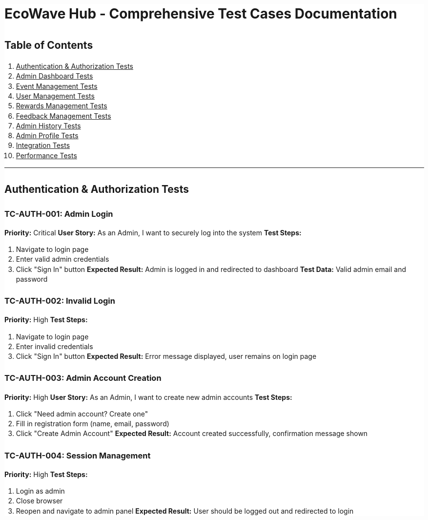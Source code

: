 # EcoWave Hub - Comprehensive Test Cases Documentation

## Table of Contents
1. [Authentication & Authorization Tests](#authentication--authorization-tests)
2. [Admin Dashboard Tests](#admin-dashboard-tests)
3. [Event Management Tests](#event-management-tests)
4. [User Management Tests](#user-management-tests)
5. [Rewards Management Tests](#rewards-management-tests)
6. [Feedback Management Tests](#feedback-management-tests)
7. [Admin History Tests](#admin-history-tests)
8. [Admin Profile Tests](#admin-profile-tests)
9. [Integration Tests](#integration-tests)
10. [Performance Tests](#performance-tests)

---

## Authentication & Authorization Tests

### TC-AUTH-001: Admin Login
**Priority:** Critical
**User Story:** As an Admin, I want to securely log into the system
**Test Steps:**
1. Navigate to login page
2. Enter valid admin credentials
3. Click "Sign In" button
**Expected Result:** Admin is logged in and redirected to dashboard
**Test Data:** Valid admin email and password

### TC-AUTH-002: Invalid Login
**Priority:** High
**Test Steps:**
1. Navigate to login page
2. Enter invalid credentials
3. Click "Sign In" button
**Expected Result:** Error message displayed, user remains on login page

### TC-AUTH-003: Admin Account Creation
**Priority:** High
**User Story:** As an Admin, I want to create new admin accounts
**Test Steps:**
1. Click "Need admin account? Create one"
2. Fill in registration form (name, email, password)
3. Click "Create Admin Account"
**Expected Result:** Account created successfully, confirmation message shown

### TC-AUTH-004: Session Management
**Priority:** High
**Test Steps:**
1. Login as admin
2. Close browser
3. Reopen and navigate to admin panel
**Expected Result:** User should be logged out and redirected to login
